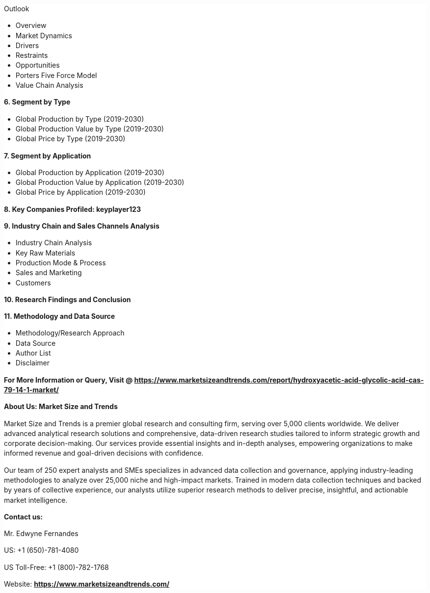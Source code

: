 Outlook</strong></p><ul><li>Overview</li><li>Market Dynamics</li><li>Drivers</li><li>Restraints</li><li>Opportunities</li><li>Porters Five Force Model</li><li>Value Chain Analysis&nbsp;</li></ul><p><strong>6. Segment by Type</strong></p><ul><li>Global Production by Type (2019-2030)</li><li>Global Production Value by Type (2019-2030)</li><li>Global Price by Type (2019-2030)</li></ul><p><strong>7. Segment by Application</strong></p><ul><li>Global Production by Application (2019-2030)</li><li>Global Production Value by Application (2019-2030)</li><li>Global Price by Application (2019-2030)</li></ul><p><strong>8. Key Companies Profiled: keyplayer123</strong></p><p><strong>9. Industry Chain and Sales Channels Analysis</strong></p><ul><li>Industry Chain Analysis</li><li>Key Raw Materials</li><li>Production Mode &amp; Process</li><li>Sales and Marketing</li><li>Customers</li></ul><p><strong>10. Research Findings and Conclusion</strong></p><p><strong>11. Methodology and Data Source</strong></p><ul><li>Methodology/Research Approach</li><li>Data Source</li><li>Author List</li><li>Disclaimer</li></ul></p><p><strong>For More Information or Query, Visit @ <a href="https://www.marketsizeandtrends.com/report/hydroxyacetic-acid-glycolic-acid-cas-79-14-1-market/">https://www.marketsizeandtrends.com/report/hydroxyacetic-acid-glycolic-acid-cas-79-14-1-market/</a></strong></p><p><strong>About Us: Market Size and Trends</strong></p><p>Market Size and Trends is a premier global research and consulting firm, serving over 5,000 clients worldwide. We deliver advanced analytical research solutions and comprehensive, data-driven research studies tailored to inform strategic growth and corporate decision-making. Our services provide essential insights and in-depth analyses, empowering organizations to make informed revenue and goal-driven decisions with confidence.</p><p>Our team of 250 expert analysts and SMEs specializes in advanced data collection and governance, applying industry-leading methodologies to analyze over 25,000 niche and high-impact markets. Trained in modern data collection techniques and backed by years of collective experience, our analysts utilize superior research methods to deliver precise, insightful, and actionable market intelligence.</p><p><strong>Contact us:</strong></p><p>Mr. Edwyne Fernandes</p><p>US: +1 (650)-781-4080</p><p>US Toll-Free: +1 (800)-782-1768</p><p>Website: <strong><a href="https://www.marketsizeandtrends.com/">https://www.marketsizeandtrends.com/</a></strong></p>
